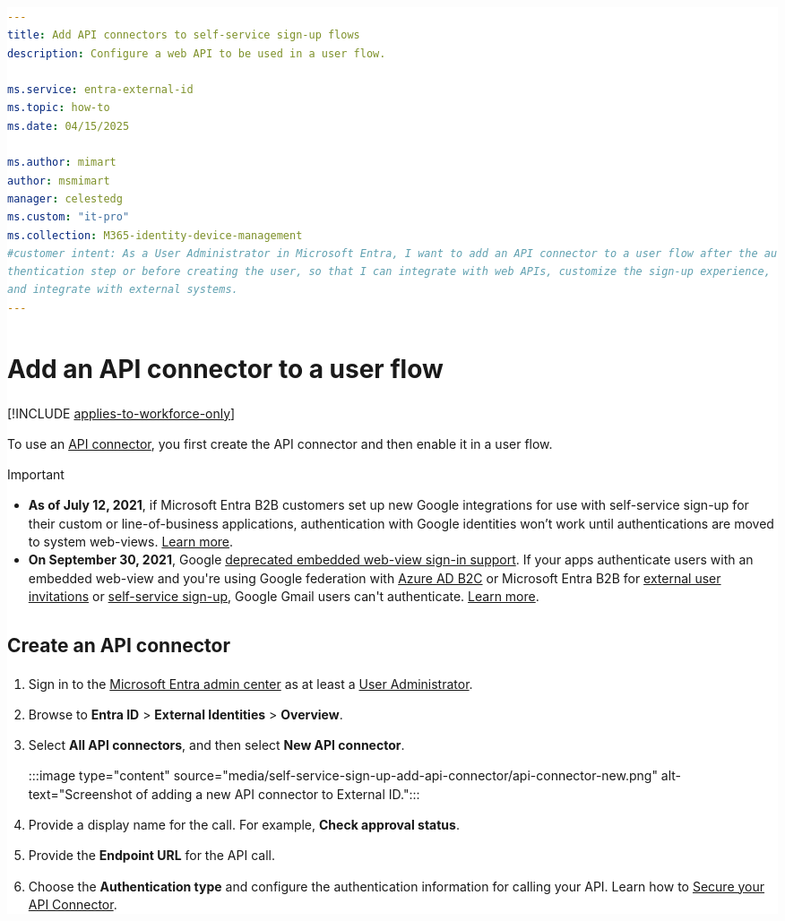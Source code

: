 ```yaml
---
title: Add API connectors to self-service sign-up flows
description: Configure a web API to be used in a user flow.
 
ms.service: entra-external-id
ms.topic: how-to
ms.date: 04/15/2025

ms.author: mimart
author: msmimart
manager: celestedg
ms.custom: "it-pro"
ms.collection: M365-identity-device-management
#customer intent: As a User Administrator in Microsoft Entra, I want to add an API connector to a user flow after the authentication step or before creating the user, so that I can integrate with web APIs, customize the sign-up experience, and integrate with external systems.
---
```


# Add an API connector to a user flow

[!INCLUDE [applies-to-workforce-only](./includes/applies-to-workforce-only.md)]

To use an [API connector](api-connectors-overview.md), you first create the API connector and then enable it in a user flow.

> [!IMPORTANT]
>
> - **As of July 12, 2021**, if Microsoft Entra B2B customers set up new Google integrations for use with self-service sign-up for their custom or line-of-business applications, authentication with Google identities won’t work until authentications are moved to system web-views. [Learn more](google-federation.md#deprecation-of-web-view-sign-in-support).
> - **On September 30, 2021**, Google [deprecated embedded web-view sign-in support](https://developers.googleblog.com/2016/08/modernizing-oauth-interactions-in-native-apps.html). If your apps authenticate users with an embedded web-view and you're using Google federation with [Azure AD B2C](/azure/active-directory-b2c/identity-provider-google) or Microsoft Entra B2B for [external user invitations](google-federation.md) or [self-service sign-up](identity-providers.md), Google Gmail users can't authenticate. [Learn more](google-federation.md#deprecation-of-web-view-sign-in-support).

## Create an API connector


1. Sign in to the [Microsoft Entra admin center](https://entra.microsoft.com) as at least a [User Administrator](~/identity/role-based-access-control/permissions-reference.md#user-administrator).
1. Browse to **Entra ID** > **External Identities** > **Overview**.
1. Select **All API connectors**, and then select **New API connector**.

    :::image type="content" source="media/self-service-sign-up-add-api-connector/api-connector-new.png" alt-text="Screenshot of adding a new API connector to External ID.":::

1. Provide a display name for the call. For example, **Check approval status**.
1. Provide the **Endpoint URL** for the API call.
1. Choose the **Authentication type** and configure the authentication information for calling your API. Learn how to [Secure your API Connector](self-service-sign-up-secure-api-connector.md).
